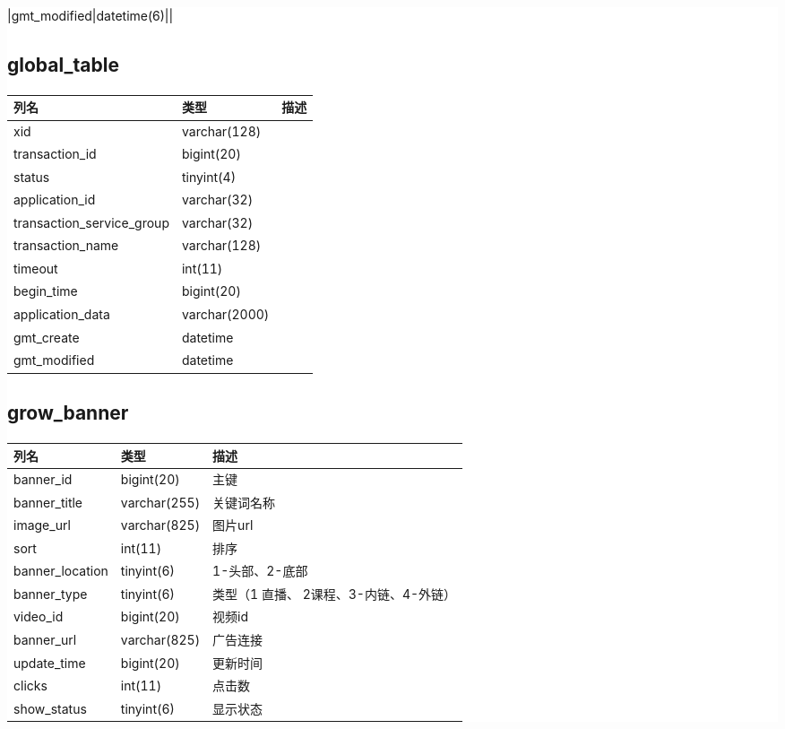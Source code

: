|gmt_modified|datetime(6)||


## global_table
	
|列名|类型|描述|
|:---|:---|:---|
|xid|varchar(128)||
|transaction_id|bigint(20)||
|status|tinyint(4)||
|application_id|varchar(32)||
|transaction_service_group|varchar(32)||
|transaction_name|varchar(128)||
|timeout|int(11)||
|begin_time|bigint(20)||
|application_data|varchar(2000)||
|gmt_create|datetime||
|gmt_modified|datetime||


## grow_banner
	
|列名|类型|描述|
|:---|:---|:---|
|banner_id|bigint(20)|主键|
|banner_title|varchar(255)|关键词名称|
|image_url|varchar(825)|图片url|
|sort|int(11)|排序|
|banner_location|tinyint(6)|1-头部、2-底部|
|banner_type|tinyint(6)|类型（1 直播、 2课程、3-内链、4-外链）|
|video_id|bigint(20)|视频id|
|banner_url|varchar(825)|广告连接|
|update_time|bigint(20)|更新时间|
|clicks|int(11)|点击数|
|show_status|tinyint(6)|显示状态|
